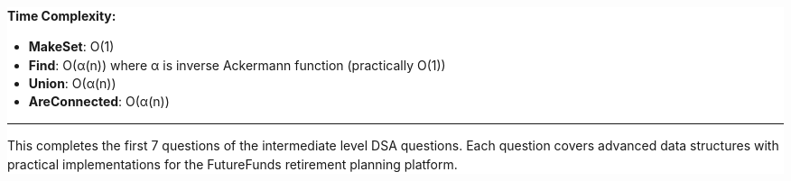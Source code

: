 **Time Complexity:**
- **MakeSet**: O(1)
- **Find**: O(α(n)) where α is inverse Ackermann function (practically O(1))
- **Union**: O(α(n))
- **AreConnected**: O(α(n))

---

This completes the first 7 questions of the intermediate level DSA questions. Each question covers advanced data structures with practical implementations for the FutureFunds retirement planning platform.
